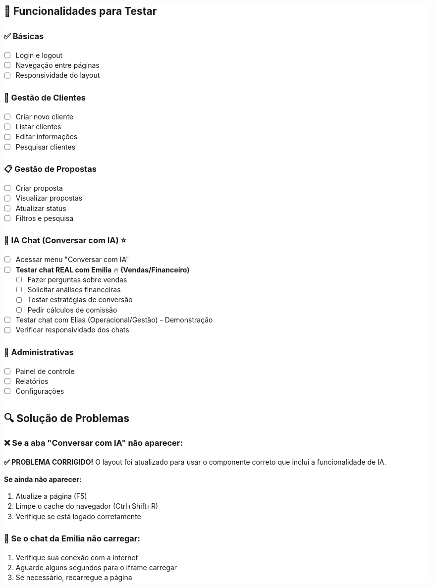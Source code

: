 ## 📝 Funcionalidades para Testar

### ✅ Básicas
- [ ] Login e logout
- [ ] Navegação entre páginas
- [ ] Responsividade do layout

### 👥 Gestão de Clientes
- [ ] Criar novo cliente
- [ ] Listar clientes
- [ ] Editar informações
- [ ] Pesquisar clientes

### 📋 Gestão de Propostas
- [ ] Criar proposta
- [ ] Visualizar propostas
- [ ] Atualizar status
- [ ] Filtros e pesquisa

### 🤖 IA Chat (Conversar com IA) ⭐
- [ ] Acessar menu "Conversar com IA" 
- [ ] **Testar chat REAL com Emilia** 🔥 **(Vendas/Financeiro)**
  - [ ] Fazer perguntas sobre vendas
  - [ ] Solicitar análises financeiras
  - [ ] Testar estratégias de conversão
  - [ ] Pedir cálculos de comissão
- [ ] Testar chat com Elias (Operacional/Gestão) - Demonstração
- [ ] Verificar responsividade dos chats

### 🔧 Administrativas
- [ ] Painel de controle
- [ ] Relatórios
- [ ] Configurações

## 🔍 Solução de Problemas

### ❌ Se a aba "Conversar com IA" não aparecer:
**✅ PROBLEMA CORRIGIDO!** O layout foi atualizado para usar o componente correto que inclui a funcionalidade de IA.

**Se ainda não aparecer:**
1. Atualize a página (F5)
2. Limpe o cache do navegador (Ctrl+Shift+R)
3. Verifique se está logado corretamente

### 🤖 Se o chat da Emilia não carregar:
1. Verifique sua conexão com a internet
2. Aguarde alguns segundos para o iframe carregar
3. Se necessário, recarregue a página
